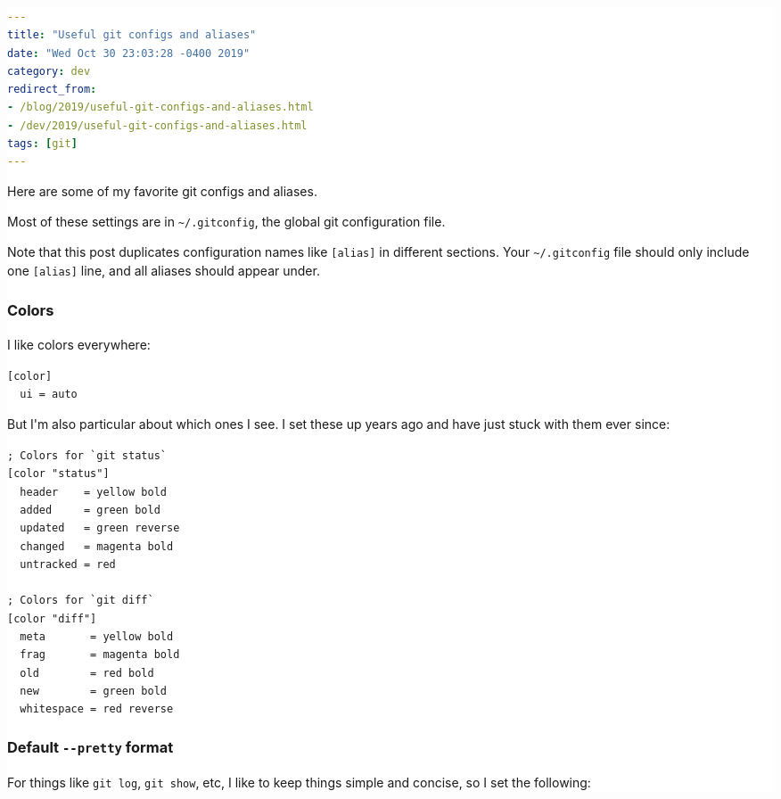 ```yaml
---
title: "Useful git configs and aliases"
date: "Wed Oct 30 23:03:28 -0400 2019"
category: dev
redirect_from:
- /blog/2019/useful-git-configs-and-aliases.html
- /dev/2019/useful-git-configs-and-aliases.html
tags: [git]
---
```


Here are some of my favorite git configs and aliases.

Most of these settings are in `~/.gitconfig`, the global git configuration
file.

Note that this post duplicates configuration names like `[alias]` in different
sections. Your `~/.gitconfig` file should only include one `[alias]` line, and
all aliases should appear under.

### Colors

I like colors everywhere:

```
[color]
  ui = auto
```

But I'm also particular about which ones I see. I set these up years ago and
have just stuck with them ever since:

```
; Colors for `git status`
[color "status"]
  header    = yellow bold
  added     = green bold
  updated   = green reverse
  changed   = magenta bold
  untracked = red

; Colors for `git diff`
[color "diff"]
  meta       = yellow bold
  frag       = magenta bold
  old        = red bold
  new        = green bold
  whitespace = red reverse
```

### Default `--pretty` format

For things like `git log`, `git show`, etc, I like to keep things simple and
concise, so I set the following:
